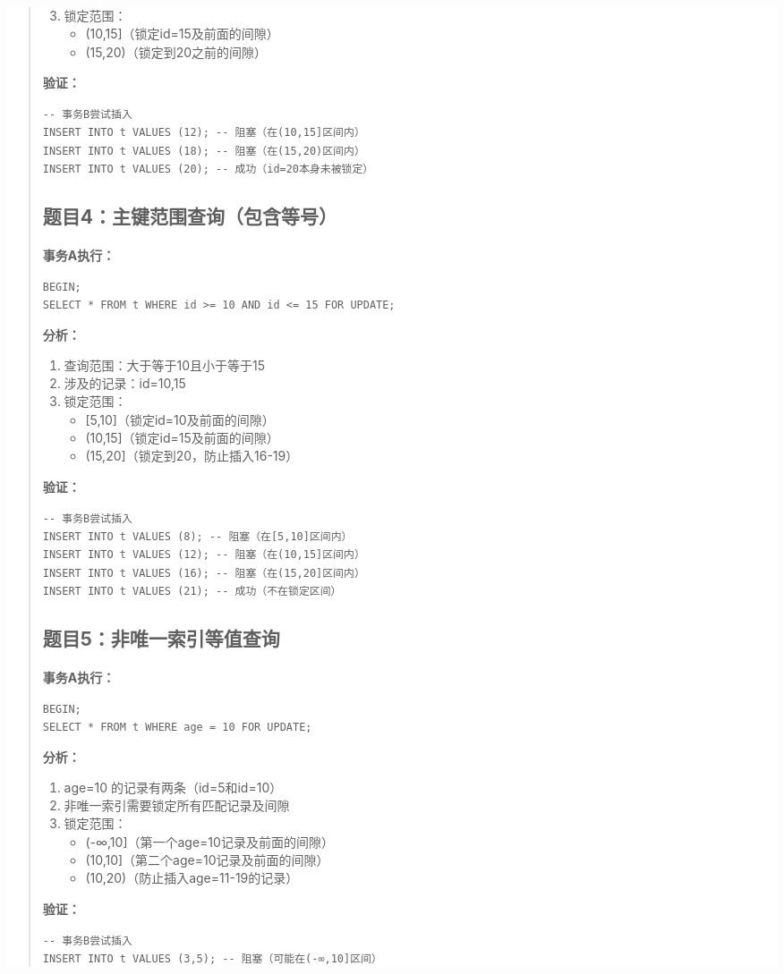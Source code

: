 > 3. 锁定范围：
>    - (10,15]（锁定id=15及前面的间隙）
>    - (15,20)（锁定到20之前的间隙）
>
> **验证：**
>
> ```
> -- 事务B尝试插入
> INSERT INTO t VALUES (12); -- 阻塞（在(10,15]区间内）
> INSERT INTO t VALUES (18); -- 阻塞（在(15,20)区间内）
> INSERT INTO t VALUES (20); -- 成功（id=20本身未被锁定）
> ```
>
> ## 题目4：主键范围查询（包含等号）
>
> **事务A执行：**
>
> ```
> BEGIN;
> SELECT * FROM t WHERE id >= 10 AND id <= 15 FOR UPDATE;
> ```
>
> **分析：**
>
> 1. 查询范围：大于等于10且小于等于15
> 2. 涉及的记录：id=10,15
> 3. 锁定范围：
>    - [5,10]（锁定id=10及前面的间隙）
>    - (10,15]（锁定id=15及前面的间隙）
>    - (15,20]（锁定到20，防止插入16-19）
>
> **验证：**
>
> ```
> -- 事务B尝试插入
> INSERT INTO t VALUES (8); -- 阻塞（在[5,10]区间内）
> INSERT INTO t VALUES (12); -- 阻塞（在(10,15]区间内）
> INSERT INTO t VALUES (16); -- 阻塞（在(15,20]区间内）
> INSERT INTO t VALUES (21); -- 成功（不在锁定区间）
> ```
>
> ## 题目5：非唯一索引等值查询
>
> **事务A执行：**
>
> ```
> BEGIN;
> SELECT * FROM t WHERE age = 10 FOR UPDATE;
> ```
>
> **分析：**
>
> 1. age=10 的记录有两条（id=5和id=10）
> 2. 非唯一索引需要锁定所有匹配记录及间隙
> 3. 锁定范围：
>    - (-∞,10]（第一个age=10记录及前面的间隙）
>    - (10,10]（第二个age=10记录及前面的间隙）
>    - (10,20)（防止插入age=11-19的记录）
>
> **验证：**
>
> ```
> -- 事务B尝试插入
> INSERT INTO t VALUES (3,5); -- 阻塞（可能在(-∞,10]区间）